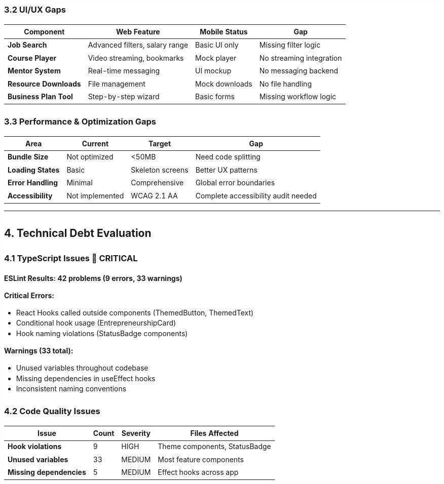 ### 3.2 UI/UX Gaps

| Component | Web Feature | Mobile Status | Gap |
|-----------|-------------|---------------|-----|
| **Job Search** | Advanced filters, salary range | Basic UI only | Missing filter logic |
| **Course Player** | Video streaming, bookmarks | Mock player | No streaming integration |
| **Mentor System** | Real-time messaging | UI mockup | No messaging backend |
| **Resource Downloads** | File management | Mock downloads | No file handling |
| **Business Plan Tool** | Step-by-step wizard | Basic forms | Missing workflow logic |

### 3.3 Performance & Optimization Gaps

| Area | Current | Target | Gap |
|------|---------|---------|-----|
| **Bundle Size** | Not optimized | <50MB | Need code splitting |
| **Loading States** | Basic | Skeleton screens | Better UX patterns |
| **Error Handling** | Minimal | Comprehensive | Global error boundaries |
| **Accessibility** | Not implemented | WCAG 2.1 AA | Complete accessibility audit needed |

---

## 4. Technical Debt Evaluation

### 4.1 TypeScript Issues 🚨 **CRITICAL**
**ESLint Results: 42 problems (9 errors, 33 warnings)**

**Critical Errors:**
- React Hooks called outside components (ThemedButton, ThemedText)
- Conditional hook usage (EntrepreneurshipCard)
- Hook naming violations (StatusBadge components)

**Warnings (33 total):**
- Unused variables throughout codebase
- Missing dependencies in useEffect hooks
- Inconsistent naming conventions

### 4.2 Code Quality Issues

| Issue | Count | Severity | Files Affected |
|-------|-------|----------|----------------|
| **Hook violations** | 9 | HIGH | Theme components, StatusBadge |
| **Unused variables** | 33 | MEDIUM | Most feature components |
| **Missing dependencies** | 5 | MEDIUM | Effect hooks across app |
